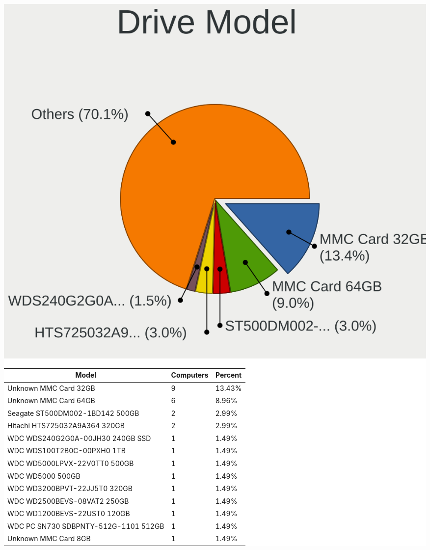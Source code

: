 ![Drive Model](./images/pie_chart/drive_model.svg)


| Model                                        | Computers | Percent |
|----------------------------------------------|-----------|---------|
| Unknown MMC Card  32GB                       | 9         | 13.43%  |
| Unknown MMC Card  64GB                       | 6         | 8.96%   |
| Seagate ST500DM002-1BD142 500GB              | 2         | 2.99%   |
| Hitachi HTS725032A9A364 320GB                | 2         | 2.99%   |
| WDC WDS240G2G0A-00JH30 240GB SSD             | 1         | 1.49%   |
| WDC WDS100T2B0C-00PXH0 1TB                   | 1         | 1.49%   |
| WDC WD5000LPVX-22V0TT0 500GB                 | 1         | 1.49%   |
| WDC WD5000 500GB                             | 1         | 1.49%   |
| WDC WD3200BPVT-22JJ5T0 320GB                 | 1         | 1.49%   |
| WDC WD2500BEVS-08VAT2 250GB                  | 1         | 1.49%   |
| WDC WD1200BEVS-22UST0 120GB                  | 1         | 1.49%   |
| WDC PC SN730 SDBPNTY-512G-1101 512GB         | 1         | 1.49%   |
| Unknown MMC Card  8GB                        | 1         | 1.49%   |